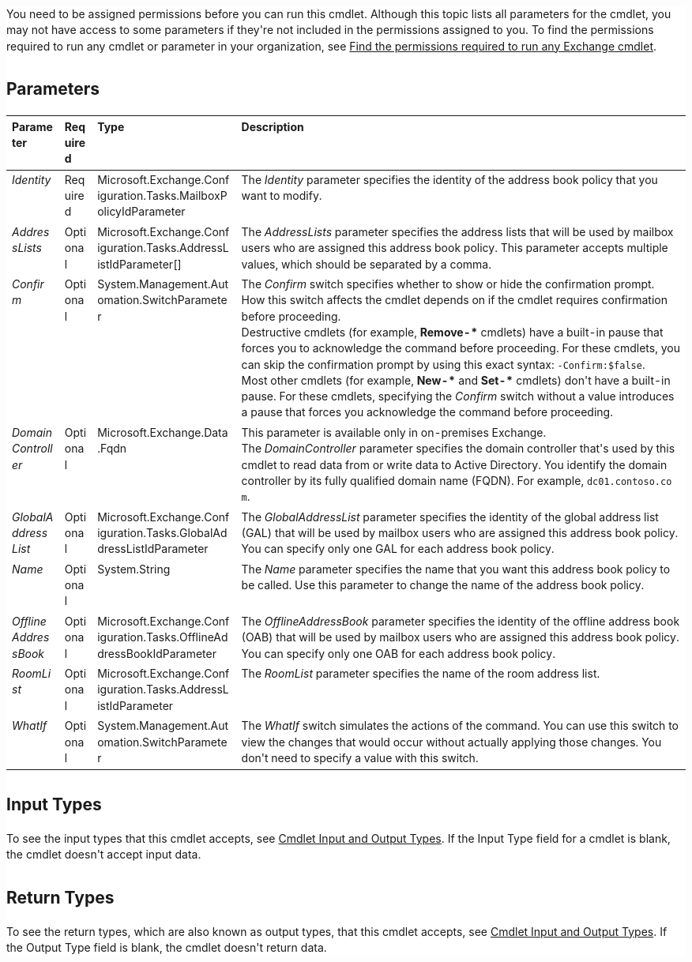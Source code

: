 You need to be assigned permissions before you can run this cmdlet. Although this topic lists all parameters for the cmdlet, you may not have access to some parameters if they're not included in the permissions assigned to you. To find the permissions required to run any cmdlet or parameter in your organization, see [Find the permissions required to run any Exchange cmdlet](https://technet.microsoft.com/library/mt432940.aspx). 
  
## Parameters
<a name="DetailedDescription"> </a>

|**Parameter**|**Required**|**Type**|**Description**|
|:-----|:-----|:-----|:-----|
| _Identity_ <br/> |Required  <br/> |Microsoft.Exchange.Configuration.Tasks.MailboxPolicyIdParameter  <br/> |The  _Identity_ parameter specifies the identity of the address book policy that you want to modify. <br/> |
| _AddressLists_ <br/> |Optional  <br/> |Microsoft.Exchange.Configuration.Tasks.AddressListIdParameter[]  <br/> |The  _AddressLists_ parameter specifies the address lists that will be used by mailbox users who are assigned this address book policy. This parameter accepts multiple values, which should be separated by a comma. <br/> |
| _Confirm_ <br/> |Optional  <br/> |System.Management.Automation.SwitchParameter  <br/> | The _Confirm_ switch specifies whether to show or hide the confirmation prompt. How this switch affects the cmdlet depends on if the cmdlet requires confirmation before proceeding. <br/>  Destructive cmdlets (for example, **Remove-\*** cmdlets) have a built-in pause that forces you to acknowledge the command before proceeding. For these cmdlets, you can skip the confirmation prompt by using this exact syntax: `-Confirm:$false`.  <br/>  Most other cmdlets (for example, **New-\*** and **Set-\*** cmdlets) don't have a built-in pause. For these cmdlets, specifying the _Confirm_ switch without a value introduces a pause that forces you acknowledge the command before proceeding. <br/> |
| _DomainController_ <br/> |Optional  <br/> |Microsoft.Exchange.Data.Fqdn  <br/> |This parameter is available only in on-premises Exchange.  <br/> The  _DomainController_ parameter specifies the domain controller that's used by this cmdlet to read data from or write data to Active Directory. You identify the domain controller by its fully qualified domain name (FQDN). For example, `dc01.contoso.com`.  <br/> |
| _GlobalAddressList_ <br/> |Optional  <br/> |Microsoft.Exchange.Configuration.Tasks.GlobalAddressListIdParameter  <br/> |The  _GlobalAddressList_ parameter specifies the identity of the global address list (GAL) that will be used by mailbox users who are assigned this address book policy. You can specify only one GAL for each address book policy. <br/> |
| _Name_ <br/> |Optional  <br/> |System.String  <br/> |The  _Name_ parameter specifies the name that you want this address book policy to be called. Use this parameter to change the name of the address book policy. <br/> |
| _OfflineAddressBook_ <br/> |Optional  <br/> |Microsoft.Exchange.Configuration.Tasks.OfflineAddressBookIdParameter  <br/> |The  _OfflineAddressBook_ parameter specifies the identity of the offline address book (OAB) that will be used by mailbox users who are assigned this address book policy. You can specify only one OAB for each address book policy. <br/> |
| _RoomList_ <br/> |Optional  <br/> |Microsoft.Exchange.Configuration.Tasks.AddressListIdParameter  <br/> |The  _RoomList_ parameter specifies the name of the room address list. <br/> |
| _WhatIf_ <br/> |Optional  <br/> |System.Management.Automation.SwitchParameter  <br/> |The  _WhatIf_ switch simulates the actions of the command. You can use this switch to view the changes that would occur without actually applying those changes. You don't need to specify a value with this switch. <br/> |
   
## Input Types
<a name="InputTypes"> </a>

To see the input types that this cmdlet accepts, see [Cmdlet Input and Output Types](http://go.microsoft.com/fwlink/p/?linkId=616387). If the Input Type field for a cmdlet is blank, the cmdlet doesn't accept input data. 
  
## Return Types
<a name="ReturnTypes"> </a>

To see the return types, which are also known as output types, that this cmdlet accepts, see [Cmdlet Input and Output Types](http://go.microsoft.com/fwlink/p/?linkId=616387). If the Output Type field is blank, the cmdlet doesn't return data. 
  


